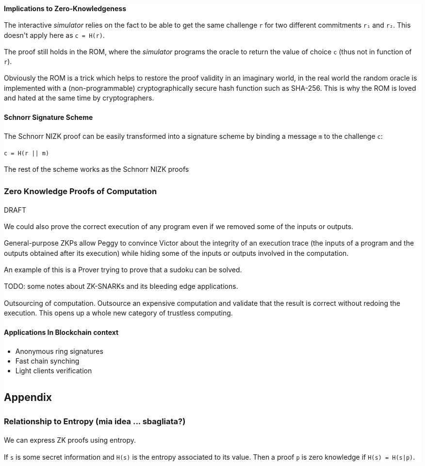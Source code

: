 **Implications to Zero-Knowledgeness**

The interactive *simulator* relies on the fact to be able to get the same challenge `r`
for two different commitments `r₁` and `r₂`. This doesn't apply here as `c = H(r)`.

The proof still holds in the ROM, where the *simulator* programs the oracle
to return the value of choice `c` (thus not in function of `r`).

Obviously the ROM is a trick which helps to restore the proof validity in an
imaginary world, in the real world the random oracle is implemented with a
(non-programmable) cryptographically secure hash function such as SHA-256.
This is why the ROM is loved and hated at the same time by cryptographers.

#### Schnorr Signature Scheme

The Schnorr NIZK proof can be easily transformed into a signature scheme by
binding a message `m` to the challenge `c`:

    c = H(r || m)

The rest of the scheme works as the Schnorr NIZK proofs

### Zero Knowledge Proofs of Computation

DRAFT

We could also prove the correct execution of any program even if we removed
some of the inputs or outputs.

General-purpose ZKPs allow Peggy to convince Victor about the integrity of
an execution trace (the inputs of a program and the outputs obtained after
its execution) while hiding some of the inputs or outputs involved in the
computation.

An example of this is a Prover trying to prove that a sudoku can be solved.

TODO: some notes about ZK-SNARKs and its bleeding edge applications.

Outsourcing of computation. Outsource an expensive computation and validate that
the result is correct without redoing the execution. This opens up a whole new
category of trustless computing.

#### Applications In Blockchain context

- Anonymous ring signatures
- Fast chain synching
- Light clients verification



## Appendix

### Relationship to Entropy (mia idea ... sbagliata?)

We can express ZK proofs using entropy.

If `s` is some secret information and `H(s)` is the entropy associated to its
value. Then a proof `p` is zero knowledge if `H(s) = H(s|p)`.
